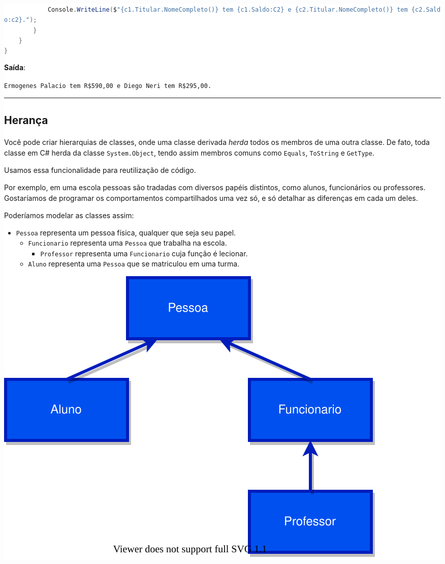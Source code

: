 ```cs
            Console.WriteLine($"{c1.Titular.NomeCompleto()} tem {c1.Saldo:C2} e {c2.Titular.NomeCompleto()} tem {c2.Saldo:c2}.");
        }
    }
}
```

**Saída**:

```
Ermogenes Palacio tem R$590,00 e Diego Neri tem R$295,00.
```

---

## Herança

Você pode criar hierarquias de classes, onde uma classe derivada _herda_ todos os membros de uma outra classe. De fato, toda classe em C# herda da classe `System.Object`, tendo assim membros comuns como `Equals`, `ToString` e `GetType`.

Usamos essa funcionalidade para reutilização de código.

Por exemplo, em uma escola pessoas são tradadas com diversos papéis distintos, como alunos, funcionários ou professores. Gostaríamos de programar os comportamentos compartilhados uma vez só, e só detalhar as diferenças em cada um deles.

Poderíamos modelar as classes assim:

- `Pessoa` representa um pessoa física, qualquer que seja seu papel.
  - `Funcionario` representa uma `Pessoa` que trabalha na escola.
    - `Professor` representa uma `Funcionario` cuja função é lecionar.
  - `Aluno` representa uma `Pessoa` que se matriculou em uma turma.

![](escola.drawio.svg)
